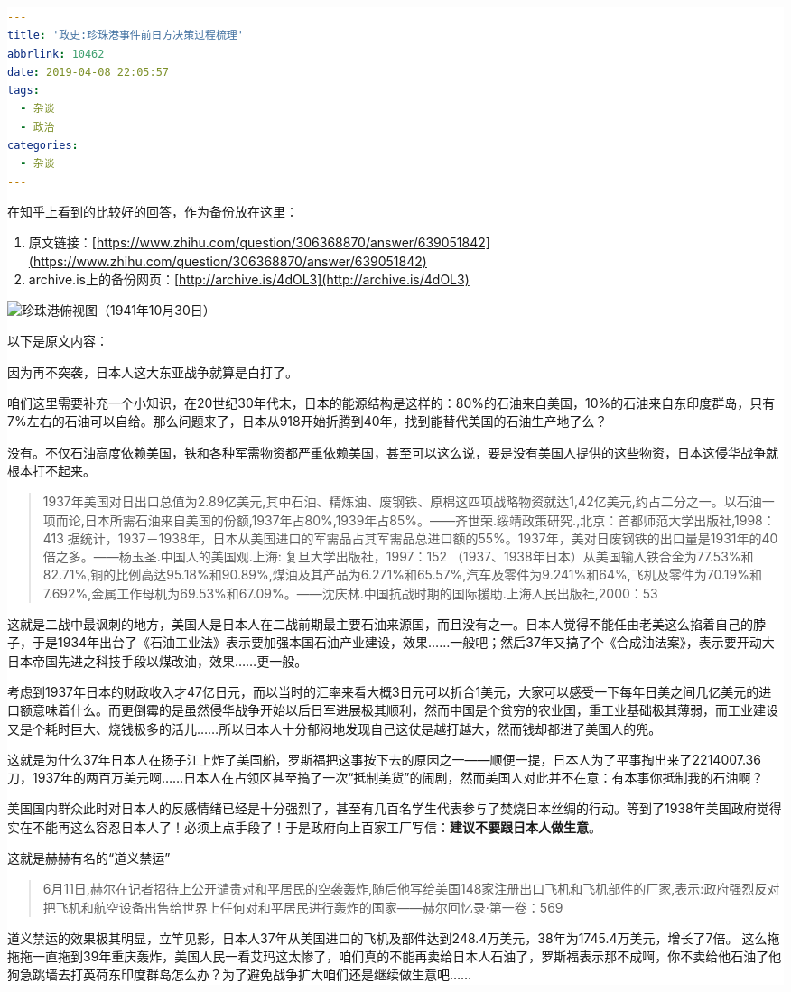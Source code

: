 ```yaml
---
title: '政史:珍珠港事件前日方决策过程梳理'
abbrlink: 10462
date: 2019-04-08 22:05:57
tags:
  - 杂谈
  - 政治
categories:
  - 杂谈
---
```

在知乎上看到的比较好的回答，作为备份放在这里：

1. 原文链接：[https://www.zhihu.com/question/306368870/answer/639051842](https://www.zhihu.com/question/306368870/answer/639051842)
2. archive.is上的备份网页：[http://archive.is/4dOL3](http://archive.is/4dOL3)



![珍珠港俯视图（1941年10月30日）](https://imgs.codewoody.com/uploads/big/b38e3bdd40d9c4234935f6853ff6d154.jpg)

以下是原文内容：

因为再不突袭，日本人这大东亚战争就算是白打了。

咱们这里需要补充一个小知识，在20世纪30年代末，日本的能源结构是这样的：80%的石油来自美国，10%的石油来自东印度群岛，只有7%左右的石油可以自给。那么问题来了，日本从918开始折腾到40年，找到能替代美国的石油生产地了么？

没有。不仅石油高度依赖美国，铁和各种军需物资都严重依赖美国，甚至可以这么说，要是没有美国人提供的这些物资，日本这侵华战争就根本打不起来。

> 1937年美国对日出口总值为2.89亿美元,其中石油、精炼油、废钢铁、原棉这四项战略物资就达1,42亿美元,约占二分之一。以石油一项而论,日本所需石油来自美国的份额,1937年占80%,1939年占85%。——齐世荣.绥靖政策研究.,北京：首都师范大学出版社,1998：413
> 据统计，1937－1938年，日本从美国进口的军需品占其军需品总进口额的55%。1937年，美对日废钢铁的出口量是1931年的40倍之多。——杨玉圣.中国人的美国观.上海: 复旦大学出版社，1997：152
> （1937、1938年日本）从美国输入铁合金为77.53%和82.71%,铜的比例高达95.18%和90.89%,煤油及其产品为6.271%和65.57%,汽车及零件为9.241%和64%,飞机及零件为70.19%和7.692%,金属工作母机为69.53%和67.09%。——沈庆林.中国抗战时期的国际援助.上海人民出版社,2000：53

这就是二战中最讽刺的地方，美国人是日本人在二战前期最主要石油来源国，而且没有之一。日本人觉得不能任由老美这么掐着自己的脖子，于是1934年出台了《石油工业法》表示要加强本国石油产业建设，效果……一般吧；然后37年又搞了个《合成油法案》，表示要开动大日本帝国先进之科技手段以煤改油，效果……更一般。

考虑到1937年日本的财政收入才47亿日元，而以当时的汇率来看大概3日元可以折合1美元，大家可以感受一下每年日美之间几亿美元的进口额意味着什么。而更倒霉的是虽然侵华战争开始以后日军进展极其顺利，然而中国是个贫穷的农业国，重工业基础极其薄弱，而工业建设又是个耗时巨大、烧钱极多的活儿……所以日本人十分郁闷地发现自己这仗是越打越大，然而钱却都进了美国人的兜。

这就是为什么37年日本人在扬子江上炸了美国船，罗斯福把这事按下去的原因之一——顺便一提，日本人为了平事掏出来了2214007.36刀，1937年的两百万美元啊……日本人在占领区甚至搞了一次“抵制美货”的闹剧，然而美国人对此并不在意：有本事你抵制我的石油啊？

美国国内群众此时对日本人的反感情绪已经是十分强烈了，甚至有几百名学生代表参与了焚烧日本丝绸的行动。等到了1938年美国政府觉得实在不能再这么容忍日本人了！必须上点手段了！于是政府向上百家工厂写信：**建议不要跟日本人做生意**。

这就是赫赫有名的“道义禁运”

> 6月11日,赫尔在记者招待上公开谴贵对和平居民的空袭轰炸,随后他写给美国148家注册出口飞机和飞机部件的厂家,表示:政府强烈反对把飞机和航空设备出售给世界上任何对和平居民进行轰炸的国家——赫尔回忆录·第一卷：569

道义禁运的效果极其明显，立竿见影，日本人37年从美国进口的飞机及部件达到248.4万美元，38年为1745.4万美元，增长了7倍。
这么拖拖拖一直拖到39年重庆轰炸，美国人民一看艾玛这太惨了，咱们真的不能再卖给日本人石油了，罗斯福表示那不成啊，你不卖给他石油了他狗急跳墙去打英荷东印度群岛怎么办？为了避免战争扩大咱们还是继续做生意吧……
